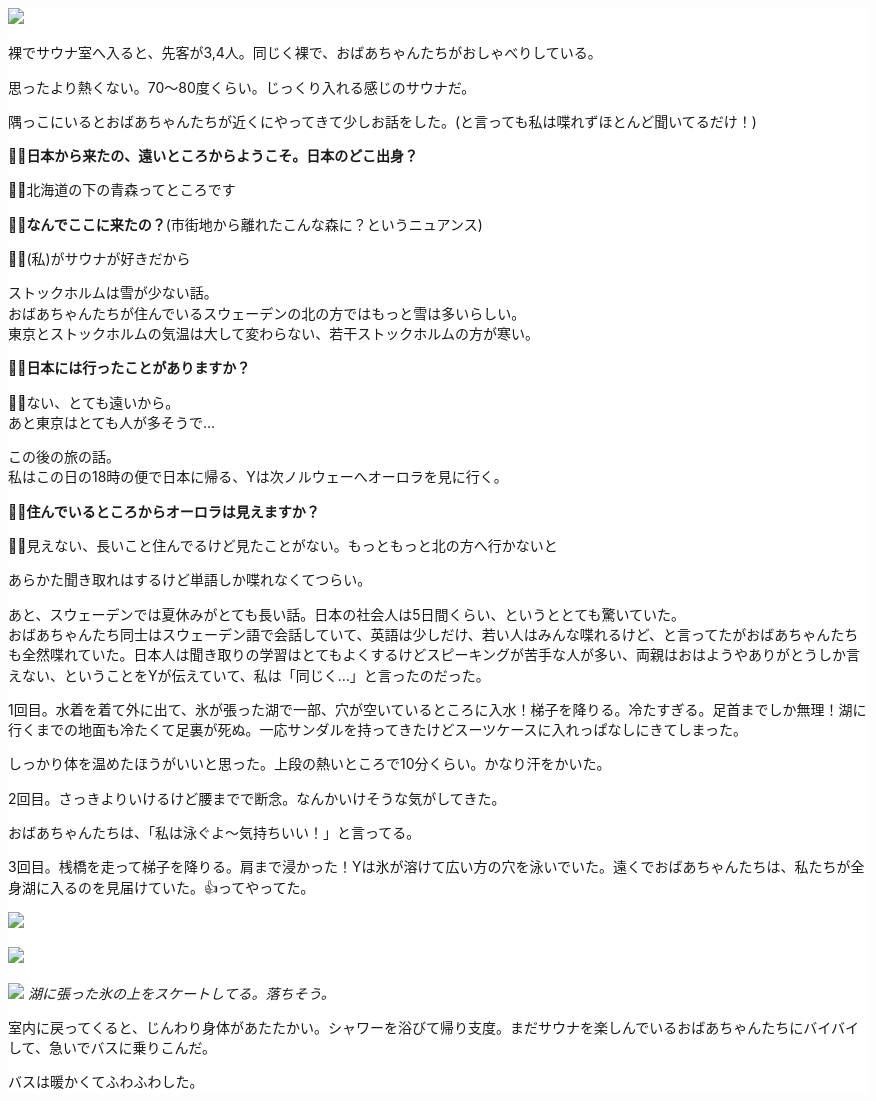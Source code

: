 ![](/src/assets/st-6-3-768x1024.jpg)

裸でサウナ室へ入ると、先客が3,4人。同じく裸で、おばあちゃんたちがおしゃべりしている。

思ったより熱くない。70〜80度くらい。じっくり入れる感じのサウナだ。

隅っこにいるとおばあちゃんたちが近くにやってきて少しお話をした。(と言っても私は喋れずほとんど聞いてるだけ！)

👱‍♀️**日本から来たの、遠いところからようこそ。日本のどこ出身？**

👩🏻北海道の下の青森ってところです

👱‍♀️**なんでここに来たの？**(市街地から離れたこんな森に？というニュアンス)

👩🏻(私)がサウナが好きだから

ストックホルムは雪が少ない話。  
おばあちゃんたちが住んでいるスウェーデンの北の方ではもっと雪は多いらしい。  
東京とストックホルムの気温は大して変わらない、若干ストックホルムの方が寒い。

👩🏻**日本には行ったことがありますか？**

👱‍♀️ない、とても遠いから。  
あと東京はとても人が多そうで…

この後の旅の話。  
私はこの日の18時の便で日本に帰る、Yは次ノルウェーへオーロラを見に行く。

👩🏻**住んでいるところからオーロラは見えますか？**

👱‍♀️見えない、長いこと住んでるけど見たことがない。もっともっと北の方へ行かないと

あらかた聞き取れはするけど単語しか喋れなくてつらい。

あと、スウェーデンでは夏休みがとても長い話。日本の社会人は5日間くらい、というととても驚いていた。  
おばあちゃんたち同士はスウェーデン語で会話していて、英語は少しだけ、若い人はみんな喋れるけど、と言ってたがおばあちゃんたちも全然喋れていた。日本人は聞き取りの学習はとてもよくするけどスピーキングが苦手な人が多い、両親はおはようやありがとうしか言えない、ということをYが伝えていて、私は「同じく…」と言ったのだった。

1回目。水着を着て外に出て、氷が張った湖で一部、穴が空いているところに入水！梯子を降りる。冷たすぎる。足首までしか無理！湖に行くまでの地面も冷たくて足裏が死ぬ。一応サンダルを持ってきたけどスーツケースに入れっぱなしにきてしまった。

しっかり体を温めたほうがいいと思った。上段の熱いところで10分くらい。かなり汗をかいた。

2回目。さっきよりいけるけど腰までで断念。なんかいけそうな気がしてきた。

おばあちゃんたちは、「私は泳ぐよ〜気持ちいい！」と言ってる。

3回目。桟橋を走って梯子を降りる。肩まで浸かった！Yは氷が溶けて広い方の穴を泳いでいた。遠くでおばあちゃんたちは、私たちが全身湖に入るのを見届けていた。👍ってやってた。

![](/src/assets/st-6-4-768x1024.jpg)

![](/src/assets/st-6-12-577x1024.jpg)

![](/src/assets/st-6-14-1024x682.jpg)
*湖に張った氷の上をスケートしてる。落ちそう。*

室内に戻ってくると、じんわり身体があたたかい。シャワーを浴びて帰り支度。まだサウナを楽しんでいるおばあちゃんたちにバイバイして、急いでバスに乗りこんだ。

バスは暖かくてふわふわした。
